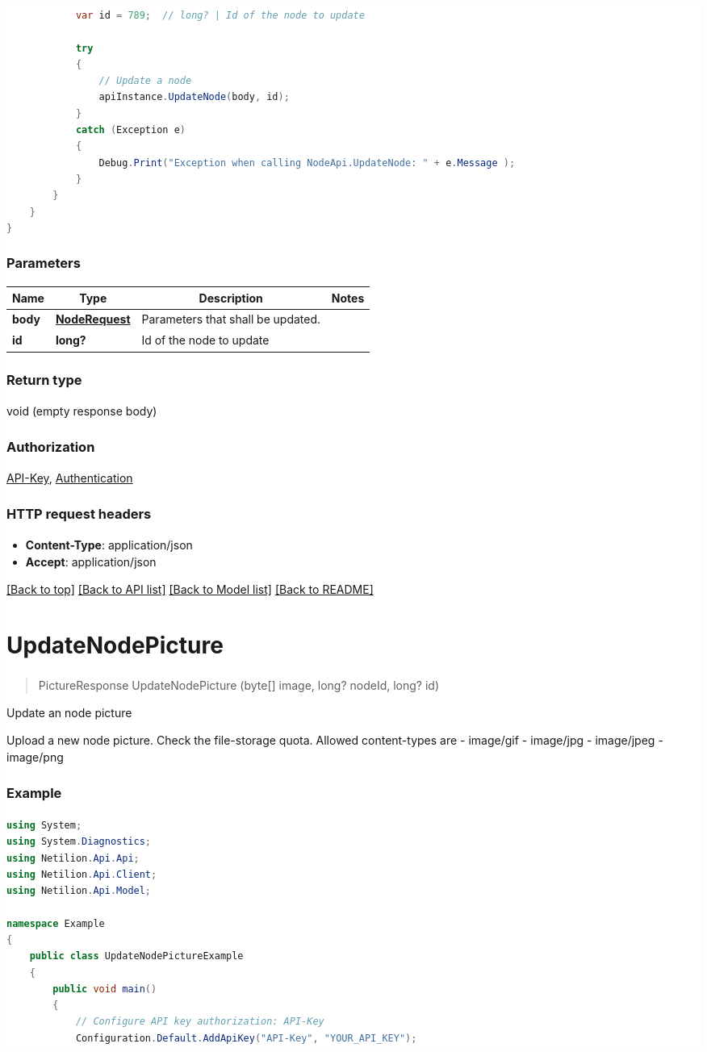 ```csharp
            var id = 789;  // long? | Id of the node to update

            try
            {
                // Update a node
                apiInstance.UpdateNode(body, id);
            }
            catch (Exception e)
            {
                Debug.Print("Exception when calling NodeApi.UpdateNode: " + e.Message );
            }
        }
    }
}
```

### Parameters

Name | Type | Description  | Notes
------------- | ------------- | ------------- | -------------
 **body** | [**NodeRequest**](NodeRequest.md)| Parameters that shall be updated. | 
 **id** | **long?**| Id of the node to update | 

### Return type

void (empty response body)

### Authorization

[API-Key](../README.md#API-Key), [Authentication](../README.md#Authentication)

### HTTP request headers

 - **Content-Type**: application/json
 - **Accept**: application/json

[[Back to top]](#) [[Back to API list]](../README.md#documentation-for-api-endpoints) [[Back to Model list]](../README.md#documentation-for-models) [[Back to README]](../README.md)
<a name="updatenodepicture"></a>
# **UpdateNodePicture**
> PictureResponse UpdateNodePicture (byte[] image, long? nodeId, long? id)

Update an node picture

Upload a new node picture. Check the file-storage quota. Allowed content-types are - image/gif - image/jpg - image/jpeg - image/png

### Example
```csharp
using System;
using System.Diagnostics;
using Netilion.Api.Api;
using Netilion.Api.Client;
using Netilion.Api.Model;

namespace Example
{
    public class UpdateNodePictureExample
    {
        public void main()
        {
            // Configure API key authorization: API-Key
            Configuration.Default.AddApiKey("API-Key", "YOUR_API_KEY");
```